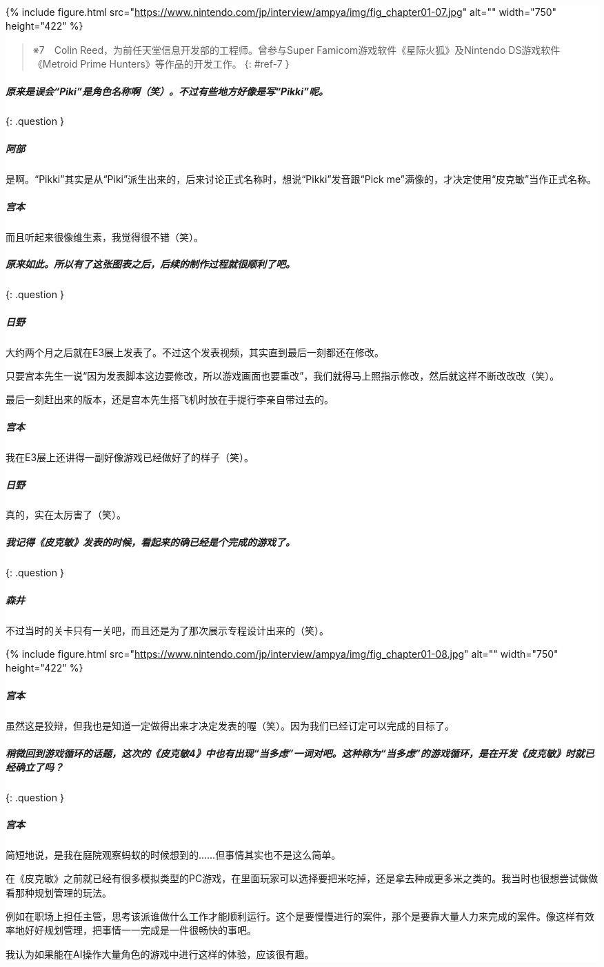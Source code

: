 {% include figure.html src="https://www.nintendo.com/jp/interview/ampya/img/fig_chapter01-07.jpg" alt="" width="750" height="422" %}

> ※7　Colin Reed，为前任天堂信息开发部的工程师。曾参与Super Famicom游戏软件《星际火狐》及Nintendo DS游戏软件《Metroid Prime Hunters》等作品的开发工作。
> {: #ref-7 }

##### 原来是误会“Piki”是角色名称啊（笑）。不过有些地方好像是写“Pikki”呢。
{: .question }

##### 阿部
是啊。“Pikki”其实是从“Piki”派生出来的，后来讨论正式名称时，想说“Pikki”发音跟“Pick me”满像的，才决定使用“皮克敏”当作正式名称。

##### 宫本
而且听起来很像维生素，我觉得很不错（笑）。

##### 原来如此。所以有了这张图表之后，后续的制作过程就很顺利了吧。
{: .question }

##### 日野
大约两个月之后就在E3展上发表了。不过这个发表视频，其实直到最后一刻都还在修改。

只要宫本先生一说“因为发表脚本这边要修改，所以游戏画面也要重改”，我们就得马上照指示修改，然后就这样不断改改改（笑）。

最后一刻赶出来的版本，还是宫本先生搭飞机时放在手提行李亲自带过去的。

##### 宫本
我在E3展上还讲得一副好像游戏已经做好了的样子（笑）。

##### 日野
真的，实在太厉害了（笑）。

##### 我记得《皮克敏》发表的时候，看起来的确已经是个完成的游戏了。
{: .question }

##### 森井
不过当时的关卡只有一关吧，而且还是为了那次展示专程设计出来的（笑）。

{% include figure.html src="https://www.nintendo.com/jp/interview/ampya/img/fig_chapter01-08.jpg" alt="" width="750" height="422" %}

##### 宫本
虽然这是狡辩，但我也是知道一定做得出来才决定发表的喔（笑）。因为我们已经订定可以完成的目标了。

##### 稍微回到游戏循环的话题，这次的《皮克敏4》中也有出现“当多虑”一词对吧。这种称为“当多虑”的游戏循环，是在开发《皮克敏》时就已经确立了吗？
{: .question }

##### 宫本
简短地说，是我在庭院观察蚂蚁的时候想到的……但事情其实也不是这么简单。

在《皮克敏》之前就已经有很多模拟类型的PC游戏，在里面玩家可以选择要把米吃掉，还是拿去种成更多米之类的。我当时也很想尝试做做看那种规划管理的玩法。

例如在职场上担任主管，思考该派谁做什么工作才能顺利运行。这个是要慢慢进行的案件，那个是要靠大量人力来完成的案件。像这样有效率地好好规划管理，把事情一一完成是一件很畅快的事吧。

我认为如果能在AI操作大量角色的游戏中进行这样的体验，应该很有趣。
